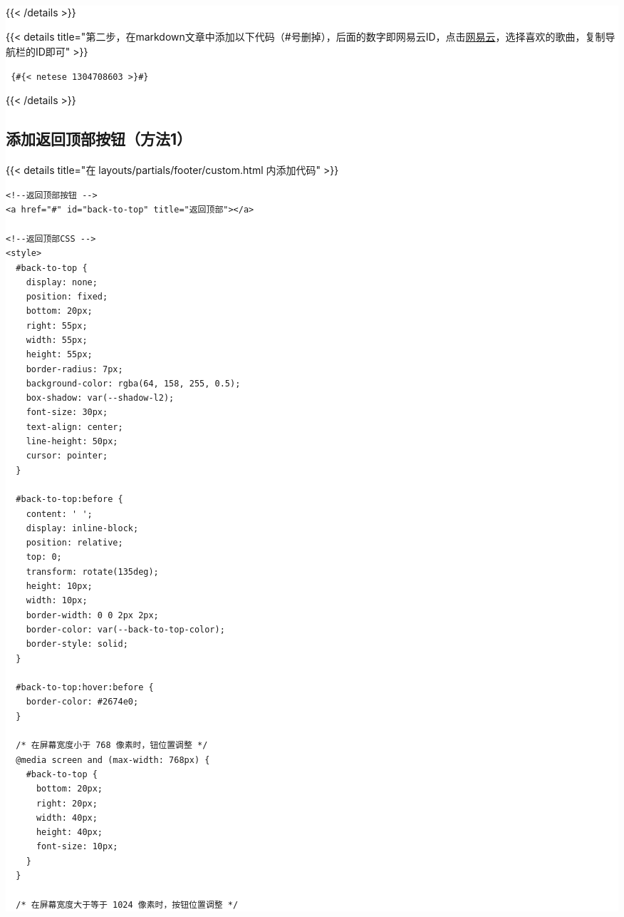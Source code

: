  {{< /details >}}

{{< details title="第二步，在markdown文章中添加以下代码（#号删掉），后面的数字即网易云ID，点击[网易云](https://music.163.com/#/song?id=1304708603)，选择喜欢的歌曲，复制导航栏的ID即可" >}}

```
 {#{< netese 1304708603 >}#}
```

 {{< /details >}}

## 添加返回顶部按钮（方法1）

{{< details title="在 layouts/partials/footer/custom.html 内添加代码" >}}

```
<!--返回顶部按钮 -->
<a href="#" id="back-to-top" title="返回顶部"></a>

<!--返回顶部CSS -->
<style>
  #back-to-top {
    display: none;
    position: fixed;
    bottom: 20px;
    right: 55px;
    width: 55px;
    height: 55px;
    border-radius: 7px;
    background-color: rgba(64, 158, 255, 0.5);
    box-shadow: var(--shadow-l2);
    font-size: 30px;
    text-align: center;
    line-height: 50px;
    cursor: pointer;
  }

  #back-to-top:before {
    content: ' ';
    display: inline-block;
    position: relative;
    top: 0;
    transform: rotate(135deg);
    height: 10px;
    width: 10px;
    border-width: 0 0 2px 2px;
    border-color: var(--back-to-top-color);
    border-style: solid;
  }

  #back-to-top:hover:before {
    border-color: #2674e0;
  }

  /* 在屏幕宽度小于 768 像素时，钮位置调整 */
  @media screen and (max-width: 768px) {
    #back-to-top {
      bottom: 20px;
      right: 20px;
      width: 40px;
      height: 40px;
      font-size: 10px;
    }
  }

  /* 在屏幕宽度大于等于 1024 像素时，按钮位置调整 */
```